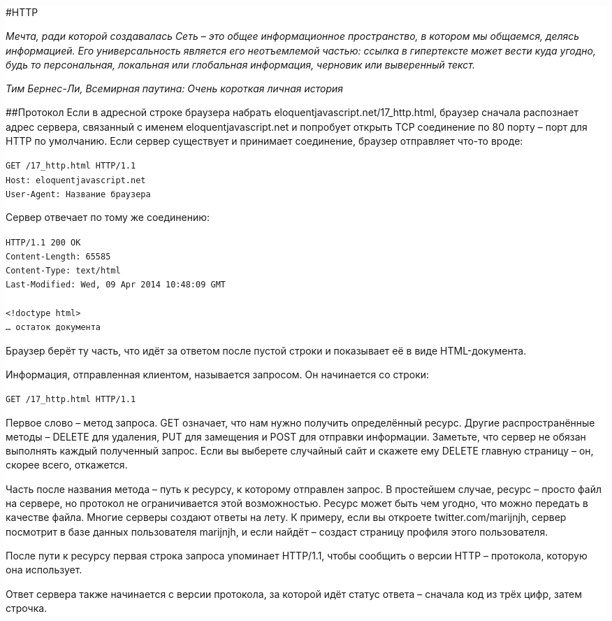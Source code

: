 #HTTP

<i>Мечта, ради которой создавалась Сеть – это общее информационное пространство, в котором мы общаемся, делясь информацией. Его универсальность является его неотъемлемой частью: ссылка в гипертексте может вести куда угодно, будь то персональная, локальная или глобальная информация, черновик или выверенный текст.

Тим Бернес-Ли, Всемирная паутина: Очень короткая личная история</i>

##Протокол
Если в адресной строке браузера набрать eloquentjavascript.net/17_http.html, браузер сначала распознает адрес сервера, связанный с именем eloquentjavascript.net и попробует открыть TCP соединение по 80 порту – порт для HTTP по умолчанию. Если сервер существует и принимает соединение, браузер отправляет что-то вроде:

```
GET /17_http.html HTTP/1.1
Host: eloquentjavascript.net
User-Agent: Название браузера
```

Сервер отвечает по тому же соединению:

```
HTTP/1.1 200 OK
Content-Length: 65585
Content-Type: text/html
Last-Modified: Wed, 09 Apr 2014 10:48:09 GMT

<!doctype html>
… остаток документа
```

Браузер берёт ту часть, что идёт за ответом после пустой строки и показывает её в виде HTML-документа.

Информация, отправленная клиентом, называется запросом. Он начинается со строки:

```
GET /17_http.html HTTP/1.1
```

Первое слово – метод запроса. GET означает, что нам нужно получить определённый ресурс. Другие распространённые методы – DELETE для удаления, PUT для замещения и POST для отправки информации. Заметьте, что сервер не обязан выполнять каждый полученный запрос. Если вы выберете случайный сайт и скажете ему DELETE главную страницу – он, скорее всего, откажется.

Часть после названия метода – путь к ресурсу, к которому отправлен запрос. В простейшем случае, ресурс – просто файл на сервере, но протокол не ограничивается этой возможностью. Ресурс может быть чем угодно, что можно передать в качестве файла. Многие серверы создают ответы на лету. К примеру, если вы откроете twitter.com/marijnjh, сервер посмотрит в базе данных пользователя marijnjh, и если найдёт – создаст страницу профиля этого пользователя.

После пути к ресурсу первая строка запроса упоминает HTTP/1.1, чтобы сообщить о версии HTTP – протокола, которую она использует.

Ответ сервера также начинается с версии протокола, за которой идёт статус ответа – сначала код из трёх цифр, затем строчка.
